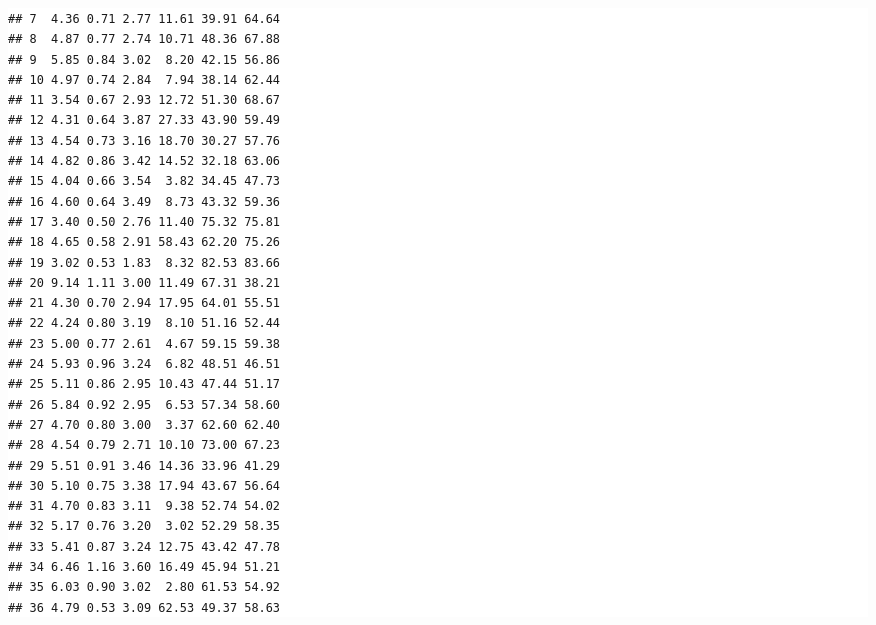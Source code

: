     ## 7  4.36 0.71 2.77 11.61 39.91 64.64
    ## 8  4.87 0.77 2.74 10.71 48.36 67.88
    ## 9  5.85 0.84 3.02  8.20 42.15 56.86
    ## 10 4.97 0.74 2.84  7.94 38.14 62.44
    ## 11 3.54 0.67 2.93 12.72 51.30 68.67
    ## 12 4.31 0.64 3.87 27.33 43.90 59.49
    ## 13 4.54 0.73 3.16 18.70 30.27 57.76
    ## 14 4.82 0.86 3.42 14.52 32.18 63.06
    ## 15 4.04 0.66 3.54  3.82 34.45 47.73
    ## 16 4.60 0.64 3.49  8.73 43.32 59.36
    ## 17 3.40 0.50 2.76 11.40 75.32 75.81
    ## 18 4.65 0.58 2.91 58.43 62.20 75.26
    ## 19 3.02 0.53 1.83  8.32 82.53 83.66
    ## 20 9.14 1.11 3.00 11.49 67.31 38.21
    ## 21 4.30 0.70 2.94 17.95 64.01 55.51
    ## 22 4.24 0.80 3.19  8.10 51.16 52.44
    ## 23 5.00 0.77 2.61  4.67 59.15 59.38
    ## 24 5.93 0.96 3.24  6.82 48.51 46.51
    ## 25 5.11 0.86 2.95 10.43 47.44 51.17
    ## 26 5.84 0.92 2.95  6.53 57.34 58.60
    ## 27 4.70 0.80 3.00  3.37 62.60 62.40
    ## 28 4.54 0.79 2.71 10.10 73.00 67.23
    ## 29 5.51 0.91 3.46 14.36 33.96 41.29
    ## 30 5.10 0.75 3.38 17.94 43.67 56.64
    ## 31 4.70 0.83 3.11  9.38 52.74 54.02
    ## 32 5.17 0.76 3.20  3.02 52.29 58.35
    ## 33 5.41 0.87 3.24 12.75 43.42 47.78
    ## 34 6.46 1.16 3.60 16.49 45.94 51.21
    ## 35 6.03 0.90 3.02  2.80 61.53 54.92
    ## 36 4.79 0.53 3.09 62.53 49.37 58.63